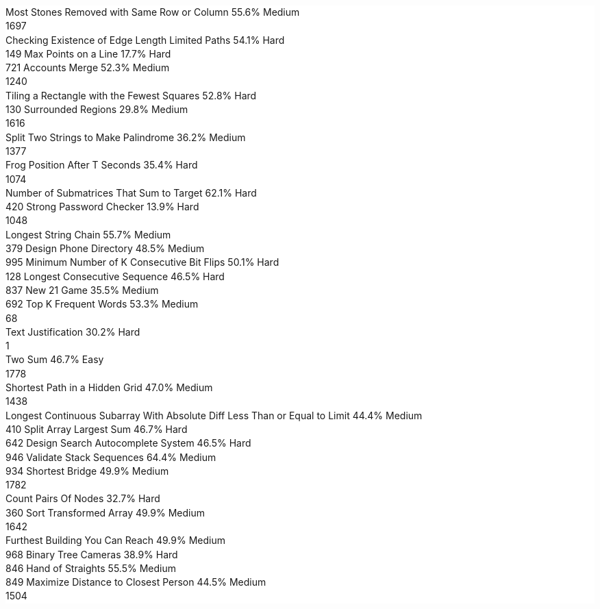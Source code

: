 Most Stones Removed with Same Row or Column	55.6%	Medium	
1697	
Checking Existence of Edge Length Limited Paths	54.1%	Hard	
149	
Max Points on a Line	17.7%	Hard	
721	
Accounts Merge	52.3%	Medium	
1240	
Tiling a Rectangle with the Fewest Squares	52.8%	Hard	
130	
Surrounded Regions	29.8%	Medium	
1616	
Split Two Strings to Make Palindrome	36.2%	Medium	
1377	
Frog Position After T Seconds	35.4%	Hard	
1074	
Number of Submatrices That Sum to Target	62.1%	Hard	
420	
Strong Password Checker	13.9%	Hard	
1048	
Longest String Chain	55.7%	Medium	
379	
Design Phone Directory
48.5%	Medium	
995	
Minimum Number of K Consecutive Bit Flips	50.1%	Hard	
128	
Longest Consecutive Sequence	46.5%	Hard	
837	
New 21 Game	35.5%	Medium	
692	
Top K Frequent Words	53.3%	Medium	
68	
Text Justification	30.2%	Hard	
1	
Two Sum	46.7%	Easy	
1778	
Shortest Path in a Hidden Grid
47.0%	Medium	
1438	
Longest Continuous Subarray With Absolute Diff Less Than or Equal to Limit	44.4%	Medium	
410	
Split Array Largest Sum	46.7%	Hard	
642	
Design Search Autocomplete System
46.5%	Hard	
946	
Validate Stack Sequences	64.4%	Medium	
934	
Shortest Bridge	49.9%	Medium	
1782	
Count Pairs Of Nodes	32.7%	Hard	
360	
Sort Transformed Array
49.9%	Medium	
1642	
Furthest Building You Can Reach	49.9%	Medium	
968	
Binary Tree Cameras	38.9%	Hard	
846	
Hand of Straights	55.5%	Medium	
849	
Maximize Distance to Closest Person	44.5%	Medium	
1504	